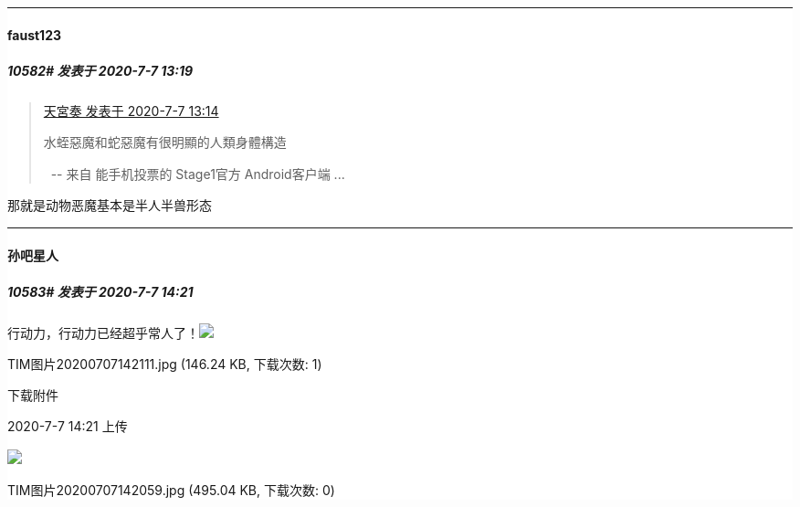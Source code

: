 -----

####  faust123  
##### 10582#       发表于 2020-7-7 13:19



<blockquote><a href="httphttps://bbs.saraba1st.com/2b/forum.php?mod=redirect&amp;goto=findpost&amp;pid=48102668&amp;ptid=1794543" target="_blank">天宮奏 发表于 2020-7-7 13:14</a>

水蛭惡魔和蛇惡魔有很明顯的人類身體構造


  -- 来自 能手机投票的 Stage1官方 Android客户端 ...</blockquote>
那就是动物恶魔基本是半人半兽形态







-----

####  孙吧星人  
##### 10583#       发表于 2020-7-7 14:21




行动力，行动力已经超乎常人了！<img src="https://static.saraba1st.com/image/smiley/face2017/068.png" referrerpolicy="no-referrer">






TIM图片20200707142111.jpg
(146.24 KB, 下载次数: 1)




下载附件


2020-7-7 14:21 上传









<img src="https://img.saraba1st.com/forum/202007/07/142148c9ot9p9vdpwltzi9.jpg" referrerpolicy="no-referrer">









TIM图片20200707142059.jpg
(495.04 KB, 下载次数: 0)


